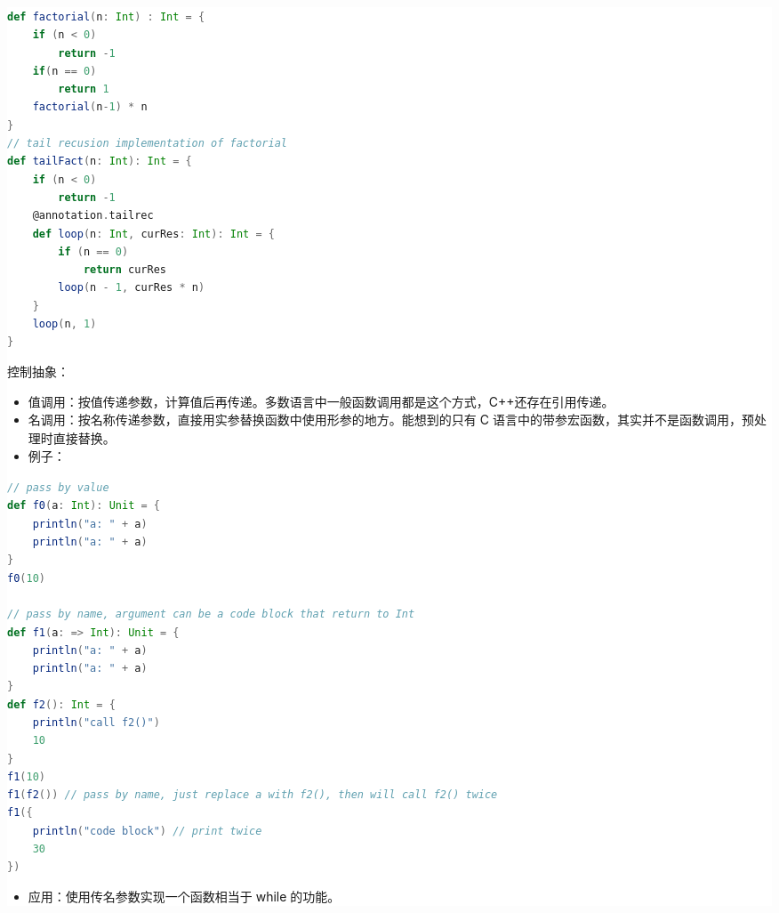```scala
def factorial(n: Int) : Int = {
    if (n < 0)
        return -1
    if(n == 0)
        return 1
    factorial(n-1) * n
}
// tail recusion implementation of factorial
def tailFact(n: Int): Int = {
    if (n < 0)
        return -1
    @annotation.tailrec
    def loop(n: Int, curRes: Int): Int = {
        if (n == 0)
            return curRes
        loop(n - 1, curRes * n)
    }
    loop(n, 1)
}
```

控制抽象：

- 值调用：按值传递参数，计算值后再传递。多数语言中一般函数调用都是这个方式，C++还存在引用传递。
- 名调用：按名称传递参数，直接用实参替换函数中使用形参的地方。能想到的只有 C 语言中的带参宏函数，其实并不是函数调用，预处理时直接替换。
- 例子：

```scala
// pass by value
def f0(a: Int): Unit = {
    println("a: " + a)
    println("a: " + a)
}
f0(10)

// pass by name, argument can be a code block that return to Int
def f1(a: => Int): Unit = {
    println("a: " + a)
    println("a: " + a)
}
def f2(): Int = {
    println("call f2()")
    10
}
f1(10)
f1(f2()) // pass by name, just replace a with f2(), then will call f2() twice
f1({
    println("code block") // print twice
    30
})
```

- 应用：使用传名参数实现一个函数相当于 while 的功能。
